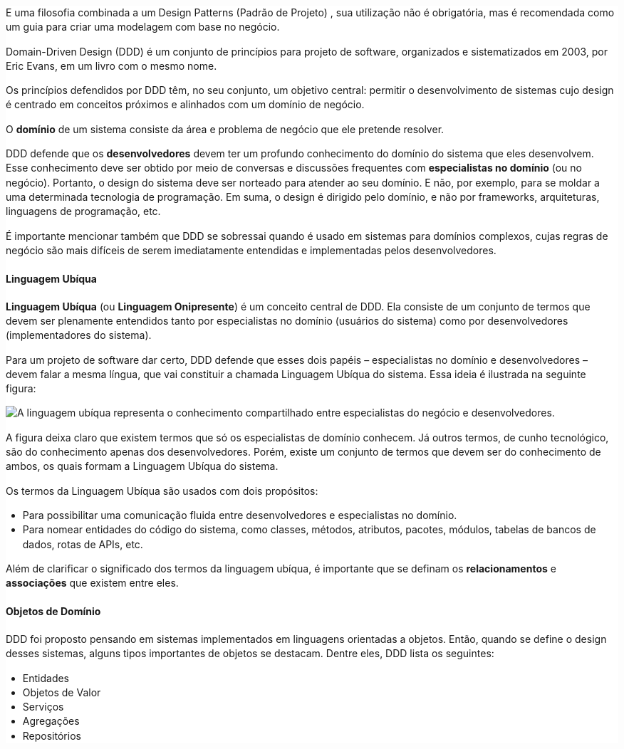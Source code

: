 E uma filosofia combinada a um Design Patterns (Padrão de Projeto) , sua utilização não é obrigatória, mas é recomendada como um guia para criar uma modelagem com base no negócio.

Domain-Driven Design (DDD) é um conjunto de princípios para projeto de software, organizados e sistematizados em 2003, por Eric Evans, em um livro com o mesmo nome.

Os princípios defendidos por DDD têm, no seu conjunto, um objetivo central: permitir o desenvolvimento de sistemas cujo design é centrado em conceitos próximos e alinhados com um domínio de negócio.

O **domínio** de um sistema consiste da área e problema de negócio que ele pretende resolver.

DDD defende que os **desenvolvedores** devem ter um profundo conhecimento do domínio do sistema que eles desenvolvem. Esse conhecimento deve ser obtido por meio de conversas e discussões frequentes com **especialistas no domínio** (ou no negócio). Portanto, o design do sistema deve ser norteado para atender ao seu domínio. E não, por exemplo, para se moldar a uma determinada tecnologia de programação. Em suma, o design é dirigido pelo domínio, e não por frameworks, arquiteturas, linguagens de programação, etc.

É importante mencionar também que DDD se sobressai quando é usado em sistemas para domínios complexos, cujas regras de negócio são mais difíceis de serem imediatamente entendidas e implementadas pelos desenvolvedores.

#### Linguagem Ubíqua

**Linguagem Ubíqua** (ou **Linguagem Onipresente**) é um conceito central de DDD. Ela consiste de um conjunto de termos que devem ser plenamente entendidos tanto por especialistas no domínio (usuários do sistema) como por desenvolvedores (implementadores do sistema).

Para um projeto de software dar certo, DDD defende que esses dois papéis – especialistas no domínio e desenvolvedores – devem falar a mesma língua, que vai constituir a chamada Linguagem Ubíqua do sistema. Essa ideia é ilustrada na seguinte figura:

![A linguagem ubíqua representa o conhecimento compartilhado entre especialistas do negócio e desenvolvedores.](https://engsoftmoderna.info/artigos/figs/linguagem-onipresente.svg)



A figura deixa claro que existem termos que só os especialistas de domínio conhecem. Já outros termos, de cunho tecnológico, são do conhecimento apenas dos desenvolvedores. Porém, existe um conjunto de termos que devem ser do conhecimento de ambos, os quais formam a Linguagem Ubíqua do sistema.

Os termos da Linguagem Ubíqua são usados com dois propósitos:

- Para possibilitar uma comunicação fluida entre desenvolvedores e especialistas no domínio.
- Para nomear entidades do código do sistema, como classes, métodos, atributos, pacotes, módulos, tabelas de bancos de dados, rotas de APIs, etc.

Além de clarificar o significado dos termos da linguagem ubíqua, é importante que se definam os **relacionamentos** e **associações** que existem entre eles.

#### Objetos de Domínio

DDD foi proposto pensando em sistemas implementados em linguagens orientadas a objetos. Então, quando se define o design desses sistemas, alguns tipos importantes de objetos se destacam. Dentre eles, DDD lista os seguintes:

- Entidades
- Objetos de Valor
- Serviços
- Agregações
- Repositórios

